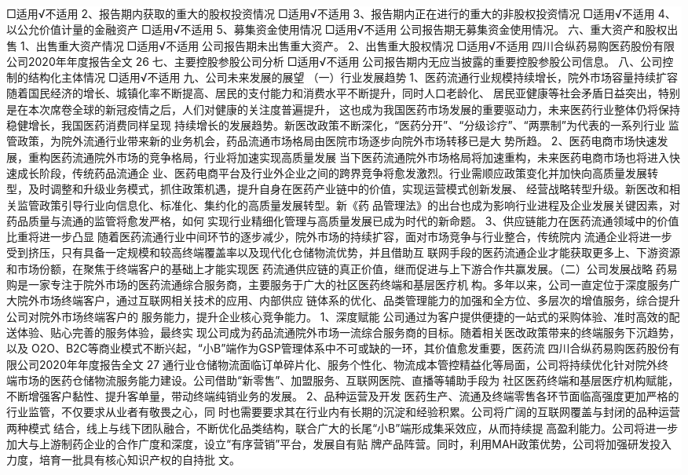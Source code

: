 □适用√不适用
2、报告期内获取的重大的股权投资情况
□适用√不适用
3、报告期内正在进行的重大的非股权投资情况
□适用√不适用
4、以公允价值计量的金融资产
□适用√不适用
5、募集资金使用情况
□适用√不适用
公司报告期无募集资金使用情况。
六、重大资产和股权出售
1、出售重大资产情况
□适用√不适用
公司报告期未出售重大资产。
2、出售重大股权情况
□适用√不适用
四川合纵药易购医药股份有限公司2020年年度报告全文
26
七、主要控股参股公司分析
□适用√不适用
公司报告期内无应当披露的重要控股参股公司信息。
八、公司控制的结构化主体情况
□适用√不适用
九、公司未来发展的展望
（一）行业发展趋势
1、医药流通行业规模持续增长，院外市场容量持续扩容
随着国民经济的增长、城镇化率不断提高、居民的支付能力和消费水平不断提升，同时人口老龄化、
居民亚健康等社会矛盾日益突出，特别是在本次席卷全球的新冠疫情之后，人们对健康的关注度普遍提升，
这也成为我国医药市场发展的重要驱动力，未来医药行业整体仍将保持稳健增长，我国医药消费同样呈现
持续增长的发展趋势。新医改政策不断深化，“医药分开”、“分级诊疗”、“两票制”为代表的一系列行业
监管政策，为院外流通行业带来新的业务机会，药品流通市场格局由医院市场逐步向院外市场转移已是大
势所趋。
2、医药电商市场快速发展，重构医药流通院外市场的竞争格局，行业将加速实现高质量发展
当下医药流通院外市场格局将加速重构，未来医药电商市场也将进入快速成长阶段，传统药品流通企
业、医药电商平台及行业外企业之间的跨界竞争将愈发激烈。行业需顺应政策变化并加快向高质量发展转
型，及时调整和升级业务模式，抓住政策机遇，提升自身在医药产业链中的价值，实现运营模式创新发展、
经营战略转型升级。新医改和相关监管政策引导行业向信息化、标准化、集约化的高质量发展转型。新《药
品管理法》的出台也成为影响行业进程及企业发展关键因素，对药品质量与流通的监管将愈发严格，如何
实现行业精细化管理与高质量发展已成为时代的新命题。
3、供应链能力在医药流通领域中的价值比重将进一步凸显
随着医药流通行业中间环节的逐步减少，院外市场的持续扩容，面对市场竞争与行业整合，传统院内
流通企业将进一步受到挤压，只有具备一定规模和较高终端覆盖率以及现代化仓储物流优势，并且借助互
联网手段的医药流通企业才能获取更多上、下游资源和市场份额，在聚焦于终端客户的基础上才能实现医
药流通供应链的真正价值，继而促进与上下游合作共赢发展。（二）公司发展战略
药易购是一家专注于院外市场的医药流通综合服务商，主要服务于广大的社区医药终端和基层医疗机
构。多年以来，公司一直定位于深度服务广大院外市场终端客户，通过互联网相关技术的应用、内部供应
链体系的优化、品类管理能力的加强和全方位、多层次的增值服务，综合提升公司对院外市场终端客户的
服务能力，提升企业核心竞争能力。
1、深度赋能
公司通过为客户提供便捷的一站式的采购体验、准时高效的配送体验、贴心完善的服务体验，最终实
现公司成为药品流通院外市场一流综合服务商的目标。随着相关医改政策带来的终端服务下沉趋势，以及
O2O、B2C等商业模式不断兴起，“小B”端作为GSP管理体系中不可或缺的一环，其价值愈发重要，医药流
四川合纵药易购医药股份有限公司2020年年度报告全文
27
通行业仓储物流面临订单碎片化、服务个性化、物流成本管控精益化等局面，公司将持续优化针对院外终
端市场的医药仓储物流服务能力建设。公司借助“新零售”、加盟服务、互联网医院、直播等辅助手段为
社区医药终端和基层医疗机构赋能，不断增强客户黏性、提升客单量，带动终端纯销业务的发展。
2、品种运营及开发
医药生产、流通及终端零售各环节面临高强度更加严格的行业监管，不仅要求从业者有敬畏之心，同
时也需要要求其在行业内有长期的沉淀和经验积累。公司将广阔的互联网覆盖与封闭的品种运营两种模式
结合，线上与线下团队融合，不断优化品类结构，联合广大的长尾“小B”端形成集采效应，从而持续提
高盈利能力。公司将进一步加大与上游制药企业的合作广度和深度，设立“有序营销”平台，发展自有贴
牌产品阵营。同时，利用MAH政策优势，公司将加强研发投入力度，培育一批具有核心知识产权的自持批
文。